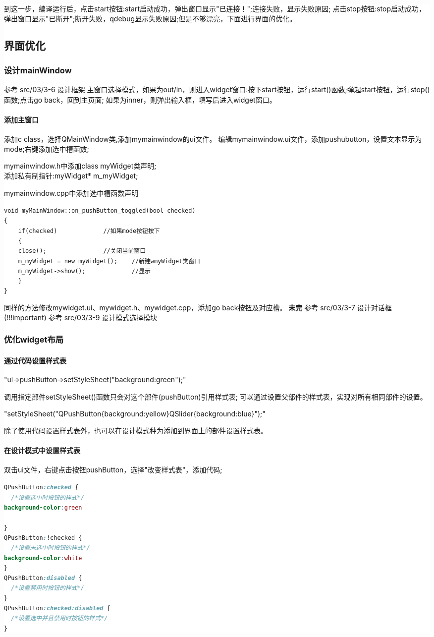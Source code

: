    到这一步，编译运行后，点击start按钮:start启动成功，弹出窗口显示"已连接！";连接失败，显示失败原因;
   点击stop按钮:stop启动成功，弹出窗口显示"已断开";断开失败，qdebug显示失败原因;但是不够漂亮，下面进行界面的优化。
   
## 界面优化

### 设计mainWindow

   参考 src/03/3-6 设计框架
   主窗口选择模式，如果为out/in，则进入widget窗口:按下start按钮，运行start()函数;弹起start按钮，运行stop()函数;点击go back，回到主页面;
   如果为inner，则弹出输入框，填写后进入widget窗口。
   
#### 添加主窗口
   添加c class，选择QMainWindow类,添加mymainwindow的ui文件。
   编辑mymainwindow.ui文件，添加pushubutton，设置文本显示为mode;右键添加选中槽函数;
   
   mymainwindow.h中添加class myWidget类声明;	
   添加私有制指针:myWidget* m_myWidget;						
   
   mymainwindow.cpp中添加选中槽函数声明
```
void myMainWindow::on_pushButton_toggled(bool checked)
{
    if(checked)				//如果mode按钮按下
    {
    close();				//关闭当前窗口
    m_myWidget = new myWidget();	//新建wmyWidget类窗口
    m_myWidget->show();				//显示
    }
}
```
  
  同样的方法修改mywidget.ui、mywidget.h、mywidget.cpp，添加go back按钮及对应槽。
   **未完**
参考 src/03/3-7 设计对话框(!!!important)
参考 src/03/3-9 设计模式选择模块

   
### 优化widget布局
   
#### 通过代码设置样式表
   "ui->pushButton->setStyleSheet("background:green");"
 
   调用指定部件setStyleSheet()函数只会对这个部件(pushButton)引用样式表;
   可以通过设置父部件的样式表，实现对所有相同部件的设置。
 
   "setStyleSheet("QPushButton{background:yellow}QSlider{background:blue}");"
   
   除了使用代码设置样式表外，也可以在设计模式种为添加到界面上的部件设置样式表。
   
#### 在设计模式中设置样式表
   双击ui文件，右键点击按钮pushButton，选择"改变样式表"，添加代码;
```CSS
QPushButton:checked {
  /*设置选中时按钮的样式*/
background-color:green

}
QPushButton:!checked {
  /*设置未选中时按钮的样式*/
background-color:white
}
QPushButton:disabled {
  /*设置禁用时按钮的样式*/
}
QPushButton:checked:disabled {
  /*设置选中并且禁用时按钮的样式*/
}
```